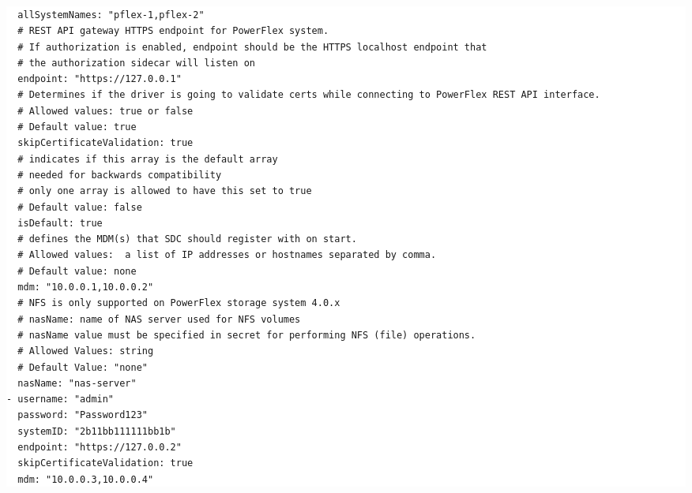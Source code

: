       allSystemNames: "pflex-1,pflex-2"
      # REST API gateway HTTPS endpoint for PowerFlex system.
      # If authorization is enabled, endpoint should be the HTTPS localhost endpoint that
      # the authorization sidecar will listen on
      endpoint: "https://127.0.0.1"
      # Determines if the driver is going to validate certs while connecting to PowerFlex REST API interface.
      # Allowed values: true or false
      # Default value: true
      skipCertificateValidation: true
      # indicates if this array is the default array
      # needed for backwards compatibility
      # only one array is allowed to have this set to true
      # Default value: false
      isDefault: true
      # defines the MDM(s) that SDC should register with on start.
      # Allowed values:  a list of IP addresses or hostnames separated by comma.
      # Default value: none
      mdm: "10.0.0.1,10.0.0.2"
      # NFS is only supported on PowerFlex storage system 4.0.x
      # nasName: name of NAS server used for NFS volumes
      # nasName value must be specified in secret for performing NFS (file) operations.
      # Allowed Values: string
      # Default Value: "none"
      nasName: "nas-server"
    - username: "admin"
      password: "Password123"
      systemID: "2b11bb111111bb1b"
      endpoint: "https://127.0.0.2"
      skipCertificateValidation: true
      mdm: "10.0.0.3,10.0.0.4"